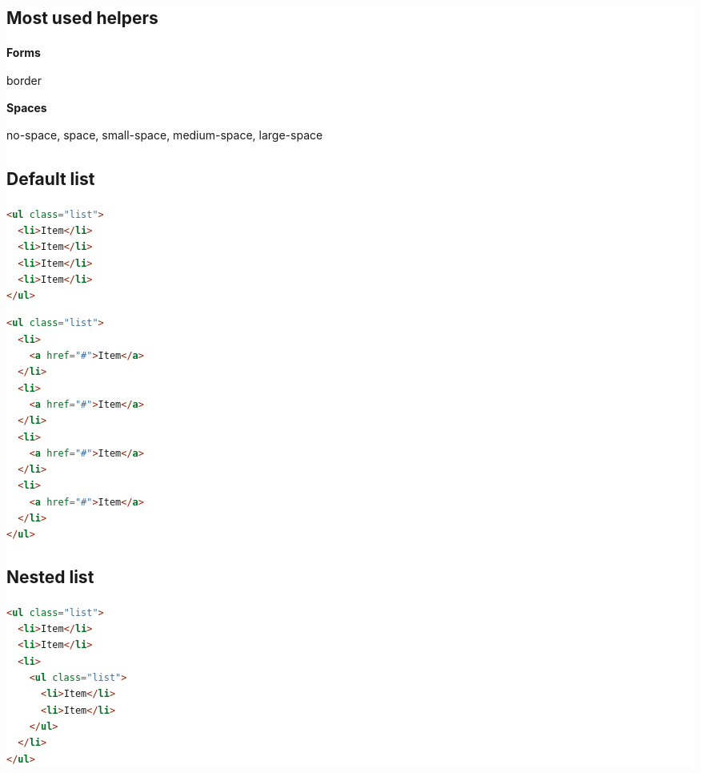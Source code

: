 ## Most used helpers

**Forms**

border

**Spaces**

no-space, space, small-space, medium-space, large-space

## Default list

```html
<ul class="list">
  <li>Item</li>
  <li>Item</li>
  <li>Item</li>
  <li>Item</li>
</ul>
```

```html
<ul class="list">
  <li>
    <a href="#">Item</a>
  </li>
  <li>
    <a href="#">Item</a>
  </li>
  <li>
    <a href="#">Item</a>
  </li>
  <li>
    <a href="#">Item</a>
  </li>
</ul>
```

## Nested list

```html
<ul class="list">
  <li>Item</li>
  <li>Item</li>
  <li>
    <ul class="list">
      <li>Item</li>
      <li>Item</li>
    </ul>
  </li>
</ul>
```
